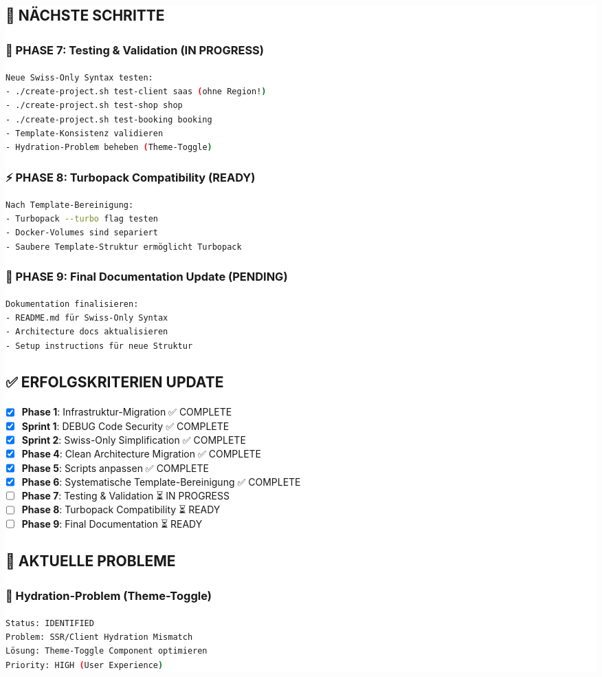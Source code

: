 ## 🎯 **NÄCHSTE SCHRITTE**

### **🧪 PHASE 7: Testing & Validation (IN PROGRESS)**
```bash
Neue Swiss-Only Syntax testen:
- ./create-project.sh test-client saas (ohne Region!)
- ./create-project.sh test-shop shop
- ./create-project.sh test-booking booking
- Template-Konsistenz validieren
- Hydration-Problem beheben (Theme-Toggle)
```

### **⚡ PHASE 8: Turbopack Compatibility (READY)**
```bash
Nach Template-Bereinigung:
- Turbopack --turbo flag testen
- Docker-Volumes sind separiert
- Saubere Template-Struktur ermöglicht Turbopack
```

### **📝 PHASE 9: Final Documentation Update (PENDING)**
```bash
Dokumentation finalisieren:
- README.md für Swiss-Only Syntax
- Architecture docs aktualisieren
- Setup instructions für neue Struktur
```

## ✅ **ERFOLGSKRITERIEN UPDATE**

- [x] **Phase 1**: Infrastruktur-Migration ✅ COMPLETE
- [x] **Sprint 1**: DEBUG Code Security ✅ COMPLETE  
- [x] **Sprint 2**: Swiss-Only Simplification ✅ COMPLETE
- [x] **Phase 4**: Clean Architecture Migration ✅ COMPLETE
- [x] **Phase 5**: Scripts anpassen ✅ COMPLETE
- [x] **Phase 6**: Systematische Template-Bereinigung ✅ COMPLETE
- [ ] **Phase 7**: Testing & Validation ⏳ IN PROGRESS
- [ ] **Phase 8**: Turbopack Compatibility ⏳ READY
- [ ] **Phase 9**: Final Documentation ⏳ READY

## 🔧 **AKTUELLE PROBLEME**

### **🐛 Hydration-Problem (Theme-Toggle)**
```bash
Status: IDENTIFIED
Problem: SSR/Client Hydration Mismatch
Lösung: Theme-Toggle Component optimieren
Priority: HIGH (User Experience)
```
